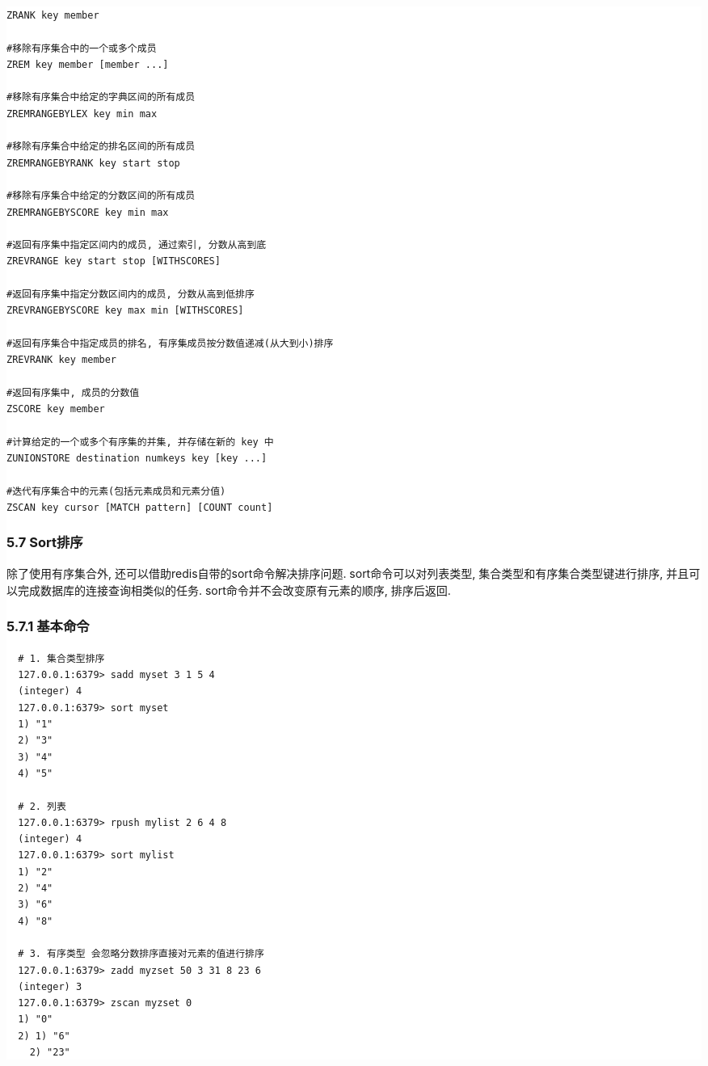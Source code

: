 ```shell
ZRANK key member

#移除有序集合中的一个或多个成员
ZREM key member [member ...]

#移除有序集合中给定的字典区间的所有成员
ZREMRANGEBYLEX key min max

#移除有序集合中给定的排名区间的所有成员
ZREMRANGEBYRANK key start stop

#移除有序集合中给定的分数区间的所有成员
ZREMRANGEBYSCORE key min max

#返回有序集中指定区间内的成员, 通过索引, 分数从高到底
ZREVRANGE key start stop [WITHSCORES]

#返回有序集中指定分数区间内的成员, 分数从高到低排序
ZREVRANGEBYSCORE key max min [WITHSCORES]

#返回有序集合中指定成员的排名, 有序集成员按分数值递减(从大到小)排序
ZREVRANK key member

#返回有序集中, 成员的分数值
ZSCORE key member

#计算给定的一个或多个有序集的并集, 并存储在新的 key 中
ZUNIONSTORE destination numkeys key [key ...]

#迭代有序集合中的元素(包括元素成员和元素分值)
ZSCAN key cursor [MATCH pattern] [COUNT count]
```
### 5.7 Sort排序
除了使用有序集合外, 还可以借助redis自带的sort命令解决排序问题. sort命令可以对列表类型, 集合类型和有序集合类型键进行排序, 并且可以完成数据库的连接查询相类似的任务. sort命令并不会改变原有元素的顺序, 排序后返回.
### 5.7.1 基本命令 
```shell
  # 1. 集合类型排序
  127.0.0.1:6379> sadd myset 3 1 5 4
  (integer) 4
  127.0.0.1:6379> sort myset
  1) "1"
  2) "3"
  3) "4"
  4) "5" 

  # 2. 列表
  127.0.0.1:6379> rpush mylist 2 6 4 8
  (integer) 4
  127.0.0.1:6379> sort mylist
  1) "2"
  2) "4"
  3) "6"
  4) "8"

  # 3. 有序类型 会忽略分数排序直接对元素的值进行排序
  127.0.0.1:6379> zadd myzset 50 3 31 8 23 6
  (integer) 3
  127.0.0.1:6379> zscan myzset 0
  1) "0"
  2) 1) "6"
    2) "23"
```